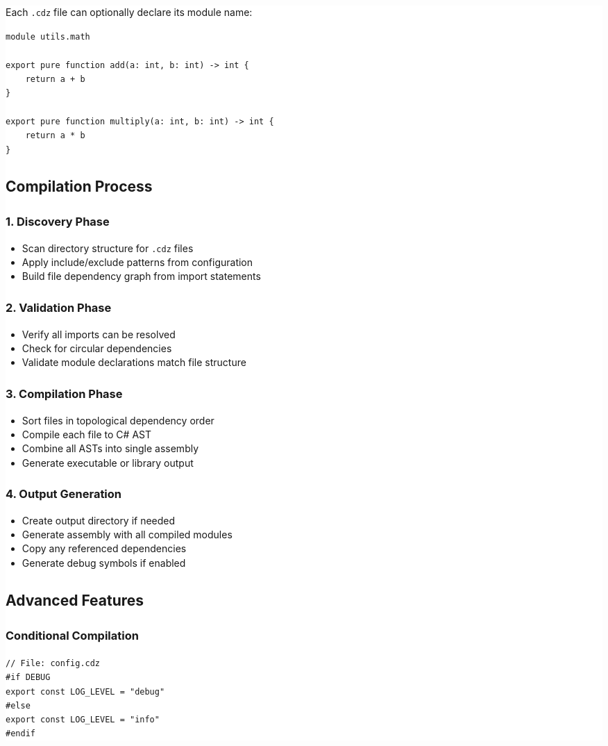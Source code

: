 Each `.cdz` file can optionally declare its module name:

```cadenza
module utils.math

export pure function add(a: int, b: int) -> int {
    return a + b
}

export pure function multiply(a: int, b: int) -> int {
    return a * b
}
```

## Compilation Process

### 1. Discovery Phase
- Scan directory structure for `.cdz` files
- Apply include/exclude patterns from configuration
- Build file dependency graph from import statements

### 2. Validation Phase
- Verify all imports can be resolved
- Check for circular dependencies
- Validate module declarations match file structure

### 3. Compilation Phase
- Sort files in topological dependency order
- Compile each file to C# AST
- Combine all ASTs into single assembly
- Generate executable or library output

### 4. Output Generation
- Create output directory if needed
- Generate assembly with all compiled modules
- Copy any referenced dependencies
- Generate debug symbols if enabled

## Advanced Features

### Conditional Compilation

```cadenza
// File: config.cdz
#if DEBUG
export const LOG_LEVEL = "debug"
#else
export const LOG_LEVEL = "info"
#endif
```
